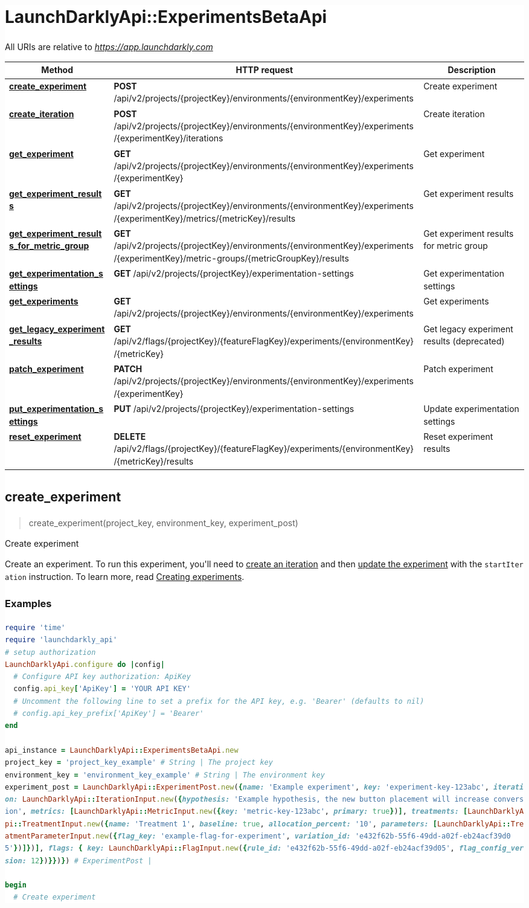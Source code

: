 # LaunchDarklyApi::ExperimentsBetaApi

All URIs are relative to *https://app.launchdarkly.com*

| Method | HTTP request | Description |
| ------ | ------------ | ----------- |
| [**create_experiment**](ExperimentsBetaApi.md#create_experiment) | **POST** /api/v2/projects/{projectKey}/environments/{environmentKey}/experiments | Create experiment |
| [**create_iteration**](ExperimentsBetaApi.md#create_iteration) | **POST** /api/v2/projects/{projectKey}/environments/{environmentKey}/experiments/{experimentKey}/iterations | Create iteration |
| [**get_experiment**](ExperimentsBetaApi.md#get_experiment) | **GET** /api/v2/projects/{projectKey}/environments/{environmentKey}/experiments/{experimentKey} | Get experiment |
| [**get_experiment_results**](ExperimentsBetaApi.md#get_experiment_results) | **GET** /api/v2/projects/{projectKey}/environments/{environmentKey}/experiments/{experimentKey}/metrics/{metricKey}/results | Get experiment results |
| [**get_experiment_results_for_metric_group**](ExperimentsBetaApi.md#get_experiment_results_for_metric_group) | **GET** /api/v2/projects/{projectKey}/environments/{environmentKey}/experiments/{experimentKey}/metric-groups/{metricGroupKey}/results | Get experiment results for metric group |
| [**get_experimentation_settings**](ExperimentsBetaApi.md#get_experimentation_settings) | **GET** /api/v2/projects/{projectKey}/experimentation-settings | Get experimentation settings |
| [**get_experiments**](ExperimentsBetaApi.md#get_experiments) | **GET** /api/v2/projects/{projectKey}/environments/{environmentKey}/experiments | Get experiments |
| [**get_legacy_experiment_results**](ExperimentsBetaApi.md#get_legacy_experiment_results) | **GET** /api/v2/flags/{projectKey}/{featureFlagKey}/experiments/{environmentKey}/{metricKey} | Get legacy experiment results (deprecated) |
| [**patch_experiment**](ExperimentsBetaApi.md#patch_experiment) | **PATCH** /api/v2/projects/{projectKey}/environments/{environmentKey}/experiments/{experimentKey} | Patch experiment |
| [**put_experimentation_settings**](ExperimentsBetaApi.md#put_experimentation_settings) | **PUT** /api/v2/projects/{projectKey}/experimentation-settings | Update experimentation settings |
| [**reset_experiment**](ExperimentsBetaApi.md#reset_experiment) | **DELETE** /api/v2/flags/{projectKey}/{featureFlagKey}/experiments/{environmentKey}/{metricKey}/results | Reset experiment results |


## create_experiment

> <Experiment> create_experiment(project_key, environment_key, experiment_post)

Create experiment

Create an experiment.  To run this experiment, you'll need to [create an iteration](/tag/Experiments-(beta)#operation/createIteration) and then [update the experiment](/tag/Experiments-(beta)#operation/patchExperiment) with the `startIteration` instruction.  To learn more, read [Creating experiments](https://docs.launchdarkly.com/home/creating-experiments). 

### Examples

```ruby
require 'time'
require 'launchdarkly_api'
# setup authorization
LaunchDarklyApi.configure do |config|
  # Configure API key authorization: ApiKey
  config.api_key['ApiKey'] = 'YOUR API KEY'
  # Uncomment the following line to set a prefix for the API key, e.g. 'Bearer' (defaults to nil)
  # config.api_key_prefix['ApiKey'] = 'Bearer'
end

api_instance = LaunchDarklyApi::ExperimentsBetaApi.new
project_key = 'project_key_example' # String | The project key
environment_key = 'environment_key_example' # String | The environment key
experiment_post = LaunchDarklyApi::ExperimentPost.new({name: 'Example experiment', key: 'experiment-key-123abc', iteration: LaunchDarklyApi::IterationInput.new({hypothesis: 'Example hypothesis, the new button placement will increase conversion', metrics: [LaunchDarklyApi::MetricInput.new({key: 'metric-key-123abc', primary: true})], treatments: [LaunchDarklyApi::TreatmentInput.new({name: 'Treatment 1', baseline: true, allocation_percent: '10', parameters: [LaunchDarklyApi::TreatmentParameterInput.new({flag_key: 'example-flag-for-experiment', variation_id: 'e432f62b-55f6-49dd-a02f-eb24acf39d05'})]})], flags: { key: LaunchDarklyApi::FlagInput.new({rule_id: 'e432f62b-55f6-49dd-a02f-eb24acf39d05', flag_config_version: 12})}})}) # ExperimentPost | 

begin
  # Create experiment
```